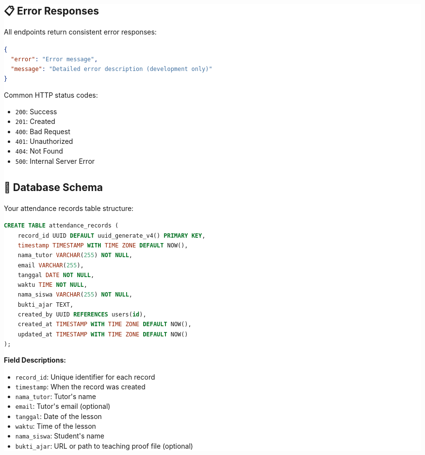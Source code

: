 ## 📋 Error Responses

All endpoints return consistent error responses:

```json
{
  "error": "Error message",
  "message": "Detailed error description (development only)"
}
```

Common HTTP status codes:
- `200`: Success
- `201`: Created
- `400`: Bad Request
- `401`: Unauthorized
- `404`: Not Found
- `500`: Internal Server Error

## 🔄 Database Schema

Your attendance records table structure:

```sql
CREATE TABLE attendance_records (
    record_id UUID DEFAULT uuid_generate_v4() PRIMARY KEY,
    timestamp TIMESTAMP WITH TIME ZONE DEFAULT NOW(),
    nama_tutor VARCHAR(255) NOT NULL,
    email VARCHAR(255),
    tanggal DATE NOT NULL,
    waktu TIME NOT NULL,
    nama_siswa VARCHAR(255) NOT NULL,
    bukti_ajar TEXT,
    created_by UUID REFERENCES users(id),
    created_at TIMESTAMP WITH TIME ZONE DEFAULT NOW(),
    updated_at TIMESTAMP WITH TIME ZONE DEFAULT NOW()
);
```

**Field Descriptions:**
- `record_id`: Unique identifier for each record
- `timestamp`: When the record was created
- `nama_tutor`: Tutor's name
- `email`: Tutor's email (optional)
- `tanggal`: Date of the lesson
- `waktu`: Time of the lesson
- `nama_siswa`: Student's name
- `bukti_ajar`: URL or path to teaching proof file (optional) 